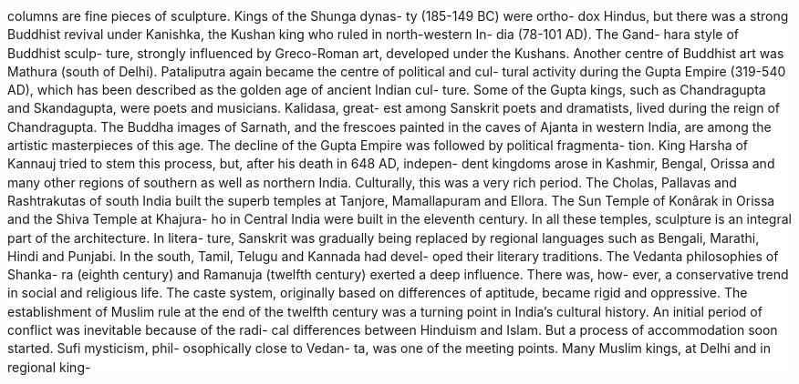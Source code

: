 columns are fine pieces of 
sculpture. 
Kings of the Shunga dynas-
ty (185-149 BC) were ortho-
dox Hindus, but there was a 
strong Buddhist revival under 
Kanishka, the Kushan king 
who ruled in north-western In-
dia (78-101 AD). The Gand-
hara style of Buddhist sculp-
ture, strongly influenced by 
Greco-Roman art, developed 
under the Kushans. Another 
centre of Buddhist art was Mathura (south of Delhi).
Pataliputra again became the centre of political and cul-
tural activity during the Gupta Empire (319-540 AD), which 
has been described as the golden age of ancient Indian cul-
ture. Some of the Gupta kings, such as Chandragupta and 
Skandagupta, were poets and musicians. Kalidasa, great-
est among Sanskrit poets and dramatists, lived during the 
reign of Chandragupta. The Buddha images of Sarnath, and 
the frescoes painted in the caves of Ajanta in western India, 
are among the artistic masterpieces of this age. The decline 
of the Gupta Empire was followed by political fragmenta-
tion. King Harsha of Kannauj tried 
to stem this process, but, after 
his death in 648 AD, indepen-
dent kingdoms arose in Kashmir, 
Bengal, Orissa and many other 
regions of southern as well as 
northern India. 
Culturally, this was a very rich 
period. The Cholas, Pallavas and 
Rashtrakutas of south India built 
the superb temples at Tanjore, 
Mamallapuram and Ellora. The 
Sun Temple of Konârak in Orissa 
and the Shiva Temple at Khajura-
ho in Central India were built in 
the eleventh century. In all these 
temples, sculpture is an integral 
part of the architecture. In litera-
ture, Sanskrit was gradually being 
replaced by regional languages 
such as Bengali, Marathi, Hindi 
and Punjabi. In the south, Tamil, 
Telugu and Kannada had devel-
oped their literary traditions. The 
Vedanta philosophies of Shanka-
ra (eighth century) and Ramanuja 
(twelfth century) exerted a deep influence. There was, how-
ever, a conservative trend in social and religious life. The 
caste system, originally based on differences of aptitude, 
became rigid and oppressive. 
The establishment of Muslim rule at the end of the twelfth 
century was a turning point in India’s cultural history. An 
initial period of conflict was inevitable because of the radi-
cal differences between Hinduism and Islam. But a process 
of accommodation soon 
started. Sufi mysticism, phil-
osophically close to Vedan-
ta, was one of the meeting 
points. Many Muslim kings, 
at Delhi and in regional king-